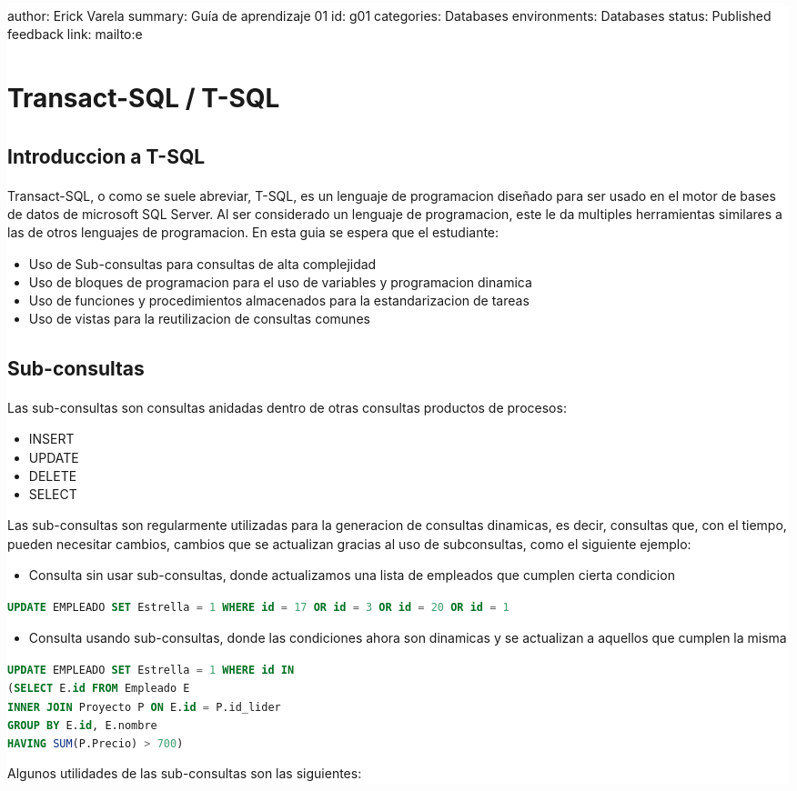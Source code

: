 author: Erick Varela
summary: Guía de aprendizaje 01
id: g01
categories: Databases
environments: Databases
status: Published
feedback link: mailto:e

# Transact-SQL / T-SQL

## Introduccion a T-SQL

Transact-SQL, o como se suele abreviar, T-SQL, es un lenguaje de programacion diseñado para ser usado en el motor de bases de datos de microsoft SQL Server. Al ser considerado un lenguaje de programacion, este le da multiples herramientas similares a las de otros lenguajes de programacion. En esta guia se espera que el estudiante:

 - Uso de Sub-consultas para consultas de alta complejidad
 - Uso de bloques de programacion para el uso de variables y programacion dinamica
 - Uso de funciones y procedimientos almacenados para la estandarizacion de tareas
 - Uso de vistas para la reutilizacion de consultas comunes

## Sub-consultas

Las sub-consultas son consultas anidadas dentro de otras consultas productos de procesos:
    
 - INSERT
 - UPDATE
 - DELETE
 - SELECT

Las sub-consultas son regularmente utilizadas para la generacion de consultas dinamicas, es decir, consultas que, con el tiempo, pueden necesitar cambios, cambios que se actualizan gracias al uso de subconsultas, como el siguiente ejemplo:

 - Consulta sin usar sub-consultas, donde actualizamos una lista de empleados que cumplen cierta condicion

```sql
UPDATE EMPLEADO SET Estrella = 1 WHERE id = 17 OR id = 3 OR id = 20 OR id = 1
```

 - Consulta usando sub-consultas, donde las condiciones ahora son dinamicas y se actualizan a aquellos que cumplen la misma

```sql
UPDATE EMPLEADO SET Estrella = 1 WHERE id IN 
(SELECT E.id FROM Empleado E
INNER JOIN Proyecto P ON E.id = P.id_lider
GROUP BY E.id, E.nombre
HAVING SUM(P.Precio) > 700)
```

Algunos utilidades de las sub-consultas son las siguientes:
